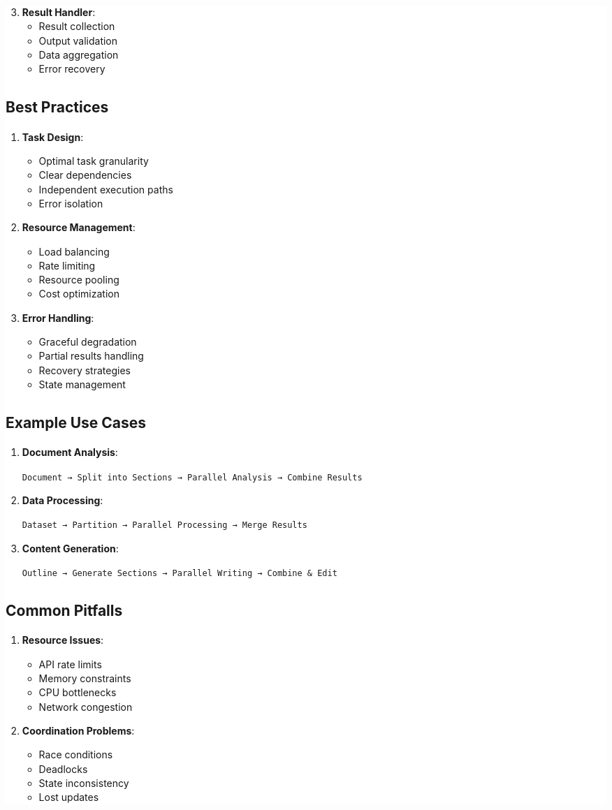 3. **Result Handler**:
   - Result collection
   - Output validation
   - Data aggregation
   - Error recovery

## Best Practices

1. **Task Design**:
   - Optimal task granularity
   - Clear dependencies
   - Independent execution paths
   - Error isolation

2. **Resource Management**:
   - Load balancing
   - Rate limiting
   - Resource pooling
   - Cost optimization

3. **Error Handling**:
   - Graceful degradation
   - Partial results handling
   - Recovery strategies
   - State management

## Example Use Cases

1. **Document Analysis**:
   ```
   Document → Split into Sections → Parallel Analysis → Combine Results
   ```

2. **Data Processing**:
   ```
   Dataset → Partition → Parallel Processing → Merge Results
   ```

3. **Content Generation**:
   ```
   Outline → Generate Sections → Parallel Writing → Combine & Edit
   ```

## Common Pitfalls

1. **Resource Issues**:
   - API rate limits
   - Memory constraints
   - CPU bottlenecks
   - Network congestion

2. **Coordination Problems**:
   - Race conditions
   - Deadlocks
   - State inconsistency
   - Lost updates
